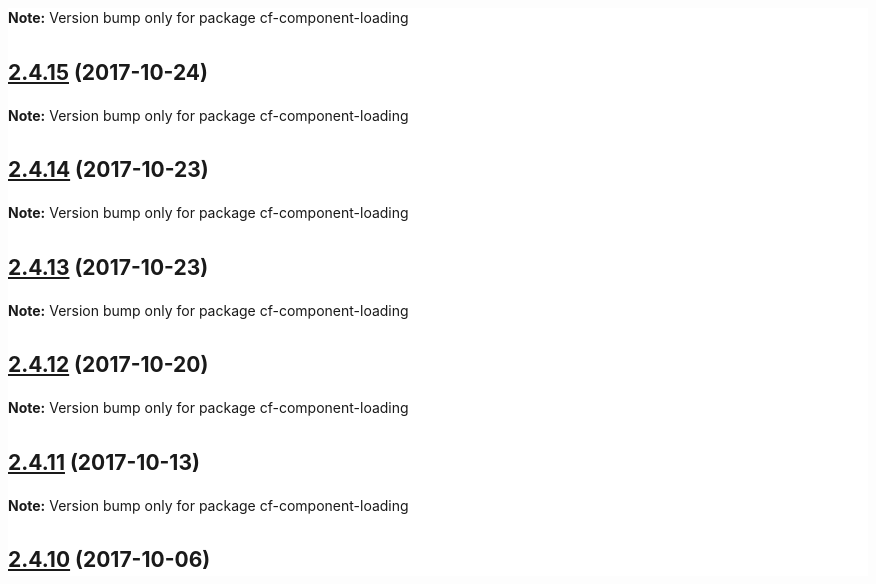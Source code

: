 


**Note:** Version bump only for package cf-component-loading

<a name="2.4.15"></a>
## [2.4.15](http://stash.cfops.it:7999/www/cf-ux/compare/cf-component-loading@2.4.9...cf-component-loading@2.4.15) (2017-10-24)




**Note:** Version bump only for package cf-component-loading

<a name="2.4.14"></a>
## [2.4.14](http://stash.cfops.it:7999/www/cf-ux/compare/cf-component-loading@2.4.9...cf-component-loading@2.4.14) (2017-10-23)




**Note:** Version bump only for package cf-component-loading

<a name="2.4.13"></a>
## [2.4.13](http://stash.cfops.it:7999/www/cf-ux/compare/cf-component-loading@2.4.9...cf-component-loading@2.4.13) (2017-10-23)




**Note:** Version bump only for package cf-component-loading

<a name="2.4.12"></a>
## [2.4.12](http://stash.cfops.it:7999/www/cf-ux/compare/cf-component-loading@2.4.9...cf-component-loading@2.4.12) (2017-10-20)




**Note:** Version bump only for package cf-component-loading

<a name="2.4.11"></a>
## [2.4.11](http://stash.cfops.it:7999/www/cf-ux/compare/cf-component-loading@2.4.9...cf-component-loading@2.4.11) (2017-10-13)




**Note:** Version bump only for package cf-component-loading

<a name="2.4.10"></a>
## [2.4.10](http://stash.cfops.it:7999/www/cf-ux/compare/cf-component-loading@2.4.9...cf-component-loading@2.4.10) (2017-10-06)
